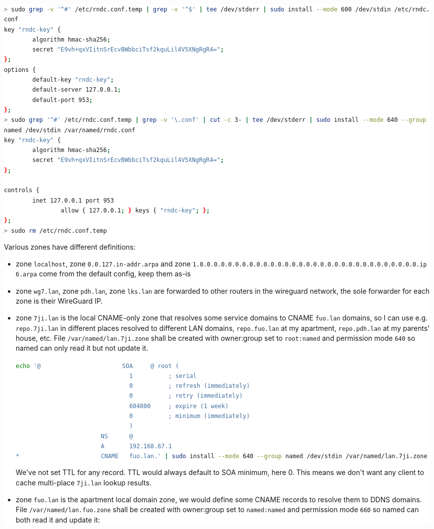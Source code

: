 ```sh
> sudo grep -v '^#' /etc/rndc.conf.temp | grep -v '^$' | tee /dev/stderr | sudo install --mode 600 /dev/stdin /etc/rndc.conf
key "rndc-key" {
        algorithm hmac-sha256;
        secret "E9vh+qxVIitnSrEcvBWbbciTsf2kquLil4V5XNgRgR4=";
};
options {
        default-key "rndc-key";
        default-server 127.0.0.1;
        default-port 953;
};
> sudo grep '^#' /etc/rndc.conf.temp | grep -v '\.conf' | cut -c 3- | tee /dev/stderr | sudo install --mode 640 --group named /dev/stdin /var/named/rndc.conf
key "rndc-key" {
        algorithm hmac-sha256;
        secret "E9vh+qxVIitnSrEcvBWbbciTsf2kquLil4V5XNgRgR4=";
};

controls {
        inet 127.0.0.1 port 953
                allow { 127.0.0.1; } keys { "rndc-key"; };
};
> sudo rm /etc/rndc.conf.temp
```

Various zones have different definitions:
- zone `localhost`, zone `0.0.127.in-addr.arpa` and zone `1.0.0.0.0.0.0.0.0.0.0.0.0.0.0.0.0.0.0.0.0.0.0.0.0.0.0.0.0.0.0.0.ip6.arpa` come from the default config, keep them as-is
- zone `wg7.lan`, zone `pdh.lan`, zone `lks.lan` are forwarded to other routers in the wireguard network, the sole forwarder for each zone is their WireGuard IP.
- zone `7ji.lan` is the local CNAME-only zone that resolves some service domains to CNAME `fuo.lan` domains, so I can use e.g. `repo.7ji.lan` in different places resolved to different LAN domains, `repo.fuo.lan` at my apartment, `repo.pdh.lan` at my parents' house, etc. File `/var/named/lan.7ji.zone` shall be created with owner:group set to `root:named` and permission mode `640` so named can only read it but not update it.

    ```sh
    echo '@                       SOA     @ root (
                                    1          ; serial
                                    0          ; refresh (immediately)
                                    0          ; retry (immediately)
                                    604800     ; expire (1 week)
                                    0          ; minimum (immediately)
                                    )
                            NS      @
                            A       192.168.67.1
    *                       CNAME   fuo.lan.' | sudo install --mode 640 --group named /dev/stdin /var/named/lan.7ji.zone
    ```
    We've not set TTL for any record. TTL would always default to SOA minimum, here 0. This means we don't want any client to cache multi-place `7ji.lan` lookup results.
- zone `fuo.lan` is the apartment local domain zone, we would define some CNAME records to resolve them to DDNS domains. File `/var/named/lan.fuo.zone` shall be created with owner:group set to `named:named` and permission mode `660` so named can both read it and update it:
